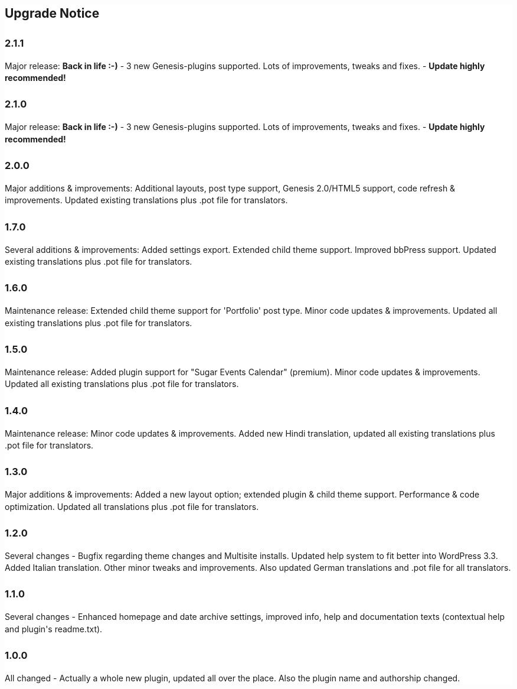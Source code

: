 
## Upgrade Notice 


### 2.1.1 
Major release: **Back in life :-)** - 3 new Genesis-plugins supported. Lots of improvements, tweaks and fixes. - **Update highly recommended!**


### 2.1.0 
Major release: **Back in life :-)** - 3 new Genesis-plugins supported. Lots of improvements, tweaks and fixes. - **Update highly recommended!**


### 2.0.0 
Major additions & improvements: Additional layouts, post type support, Genesis 2.0/HTML5 support, code refresh & improvements. Updated existing translations plus .pot file for translators.


### 1.7.0 
Several additions & improvements: Added settings export. Extended child theme support. Improved bbPress support. Updated existing translations plus .pot file for translators.


### 1.6.0 
Maintenance release: Extended child theme support for 'Portfolio' post type. Minor code updates & improvements. Updated all existing translations plus .pot file for translators.


### 1.5.0 
Maintenance release: Added plugin support for "Sugar Events Calendar" (premium). Minor code updates & improvements. Updated all existing translations plus .pot file for translators.


### 1.4.0 
Maintenance release: Minor code updates & improvements. Added new Hindi translation, updated all existing translations plus .pot file for translators.


### 1.3.0 
Major additions & improvements: Added a new layout option; extended plugin & child theme support. Performance & code optimization. Updated all translations plus .pot file for translators.


### 1.2.0 
Several changes - Bugfix regarding theme changes and Multisite installs. Updated help system to fit better into WordPress 3.3. Added Italian translation. Other minor tweaks and improvements. Also updated German translations and .pot file for all translators.


### 1.1.0 
Several changes - Enhanced homepage and date archive settings, improved info, help and documentation texts (contextual help and plugin's readme.txt).


### 1.0.0 
All changed - Actually a whole new plugin, updated all over the place. Also the plugin name and authorship changed.
